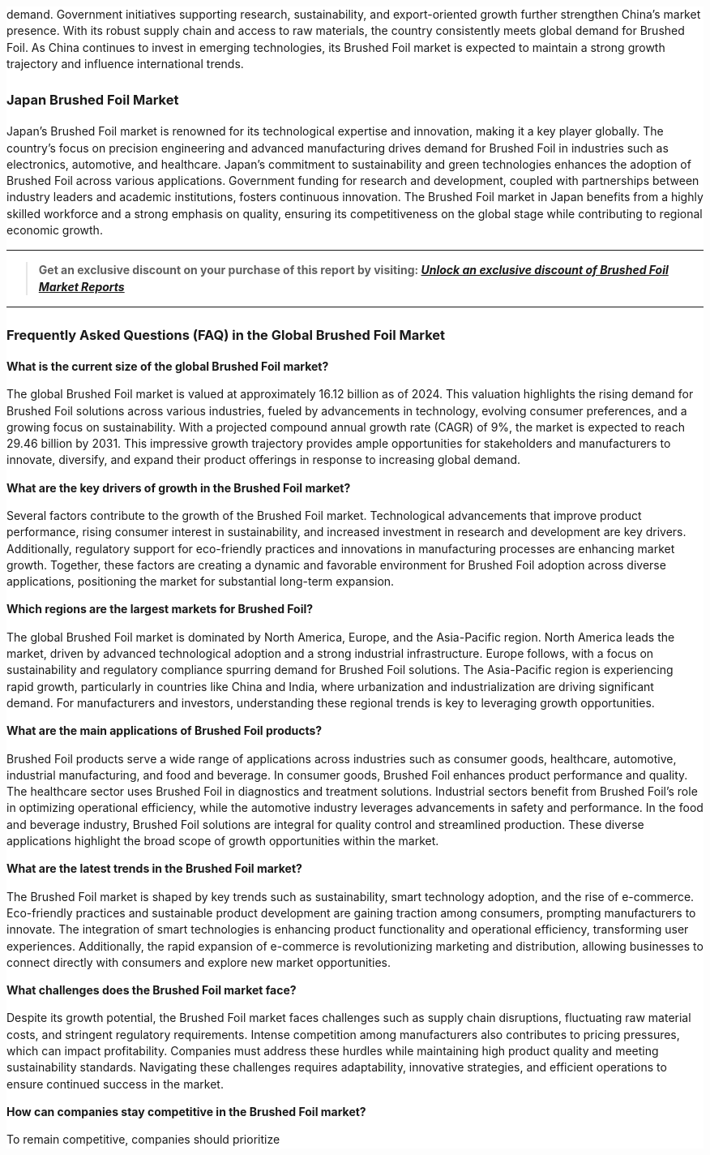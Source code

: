 demand. Government initiatives supporting research, sustainability, and export-oriented growth further strengthen China&rsquo;s market presence. With its robust supply chain and access to raw materials, the country consistently meets global demand for Brushed Foil. As China continues to invest in emerging technologies, its Brushed Foil market is expected to maintain a strong growth trajectory and influence international trends.</p><h3>Japan Brushed Foil Market</h3><p>Japan&rsquo;s Brushed Foil market is renowned for its technological expertise and innovation, making it a key player globally. The country&rsquo;s focus on precision engineering and advanced manufacturing drives demand for Brushed Foil in industries such as electronics, automotive, and healthcare. Japan&rsquo;s commitment to sustainability and green technologies enhances the adoption of Brushed Foil across various applications. Government funding for research and development, coupled with partnerships between industry leaders and academic institutions, fosters continuous innovation. The Brushed Foil market in Japan benefits from a highly skilled workforce and a strong emphasis on quality, ensuring its competitiveness on the global stage while contributing to regional economic growth.</p><hr /><blockquote><p><strong>Get an exclusive discount on your purchase of this report by visiting: <em><a href="://marketresearchpulse.com/ask-for-discount/114016?utm_source=Github&amp;utm_medium=026">Unlock an exclusive discount of Brushed Foil Market Reports</a></em>&nbsp;</strong></p></blockquote><hr /><h3>Frequently Asked Questions (FAQ) in the Global Brushed Foil Market</h3><p><strong>What is the current size of the global Brushed Foil market?</strong></p><p>The global Brushed Foil market is valued at approximately 16.12 billion as of 2024. This valuation highlights the rising demand for Brushed Foil solutions across various industries, fueled by advancements in technology, evolving consumer preferences, and a growing focus on sustainability. With a projected compound annual growth rate (CAGR) of 9%, the market is expected to reach 29.46 billion by 2031. This impressive growth trajectory provides ample opportunities for stakeholders and manufacturers to innovate, diversify, and expand their product offerings in response to increasing global demand.</p><p><strong>What are the key drivers of growth in the Brushed Foil market?</strong></p><p>Several factors contribute to the growth of the Brushed Foil market. Technological advancements that improve product performance, rising consumer interest in sustainability, and increased investment in research and development are key drivers. Additionally, regulatory support for eco-friendly practices and innovations in manufacturing processes are enhancing market growth. Together, these factors are creating a dynamic and favorable environment for Brushed Foil adoption across diverse applications, positioning the market for substantial long-term expansion.</p><p><strong>Which regions are the largest markets for Brushed Foil?</strong></p><p>The global Brushed Foil market is dominated by North America, Europe, and the Asia-Pacific region. North America leads the market, driven by advanced technological adoption and a strong industrial infrastructure. Europe follows, with a focus on sustainability and regulatory compliance spurring demand for Brushed Foil solutions. The Asia-Pacific region is experiencing rapid growth, particularly in countries like China and India, where urbanization and industrialization are driving significant demand. For manufacturers and investors, understanding these regional trends is key to leveraging growth opportunities.</p><p><strong>What are the main applications of Brushed Foil products?</strong></p><p>Brushed Foil products serve a wide range of applications across industries such as consumer goods, healthcare, automotive, industrial manufacturing, and food and beverage. In consumer goods, Brushed Foil enhances product performance and quality. The healthcare sector uses Brushed Foil in diagnostics and treatment solutions. Industrial sectors benefit from Brushed Foil&rsquo;s role in optimizing operational efficiency, while the automotive industry leverages advancements in safety and performance. In the food and beverage industry, Brushed Foil solutions are integral for quality control and streamlined production. These diverse applications highlight the broad scope of growth opportunities within the market.</p><p><strong>What are the latest trends in the Brushed Foil market?</strong></p><p>The Brushed Foil market is shaped by key trends such as sustainability, smart technology adoption, and the rise of e-commerce. Eco-friendly practices and sustainable product development are gaining traction among consumers, prompting manufacturers to innovate. The integration of smart technologies is enhancing product functionality and operational efficiency, transforming user experiences. Additionally, the rapid expansion of e-commerce is revolutionizing marketing and distribution, allowing businesses to connect directly with consumers and explore new market opportunities.</p><p><strong>What challenges does the Brushed Foil market face?</strong></p><p>Despite its growth potential, the Brushed Foil market faces challenges such as supply chain disruptions, fluctuating raw material costs, and stringent regulatory requirements. Intense competition among manufacturers also contributes to pricing pressures, which can impact profitability. Companies must address these hurdles while maintaining high product quality and meeting sustainability standards. Navigating these challenges requires adaptability, innovative strategies, and efficient operations to ensure continued success in the market.</p><p><strong>How can companies stay competitive in the Brushed Foil market?</strong></p><p>To remain competitive, companies should prioritize
